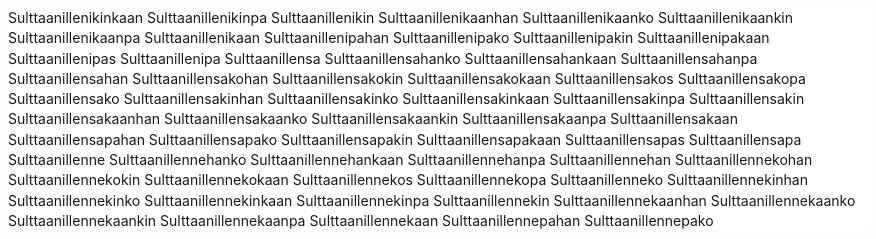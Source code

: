 Sulttaanillenikinkaan
Sulttaanillenikinpa
Sulttaanillenikin
Sulttaanillenikaanhan
Sulttaanillenikaanko
Sulttaanillenikaankin
Sulttaanillenikaanpa
Sulttaanillenikaan
Sulttaanillenipahan
Sulttaanillenipako
Sulttaanillenipakin
Sulttaanillenipakaan
Sulttaanillenipas
Sulttaanillenipa
Sulttaanillensa
Sulttaanillensahanko
Sulttaanillensahankaan
Sulttaanillensahanpa
Sulttaanillensahan
Sulttaanillensakohan
Sulttaanillensakokin
Sulttaanillensakokaan
Sulttaanillensakos
Sulttaanillensakopa
Sulttaanillensako
Sulttaanillensakinhan
Sulttaanillensakinko
Sulttaanillensakinkaan
Sulttaanillensakinpa
Sulttaanillensakin
Sulttaanillensakaanhan
Sulttaanillensakaanko
Sulttaanillensakaankin
Sulttaanillensakaanpa
Sulttaanillensakaan
Sulttaanillensapahan
Sulttaanillensapako
Sulttaanillensapakin
Sulttaanillensapakaan
Sulttaanillensapas
Sulttaanillensapa
Sulttaanillenne
Sulttaanillennehanko
Sulttaanillennehankaan
Sulttaanillennehanpa
Sulttaanillennehan
Sulttaanillennekohan
Sulttaanillennekokin
Sulttaanillennekokaan
Sulttaanillennekos
Sulttaanillennekopa
Sulttaanillenneko
Sulttaanillennekinhan
Sulttaanillennekinko
Sulttaanillennekinkaan
Sulttaanillennekinpa
Sulttaanillennekin
Sulttaanillennekaanhan
Sulttaanillennekaanko
Sulttaanillennekaankin
Sulttaanillennekaanpa
Sulttaanillennekaan
Sulttaanillennepahan
Sulttaanillennepako
